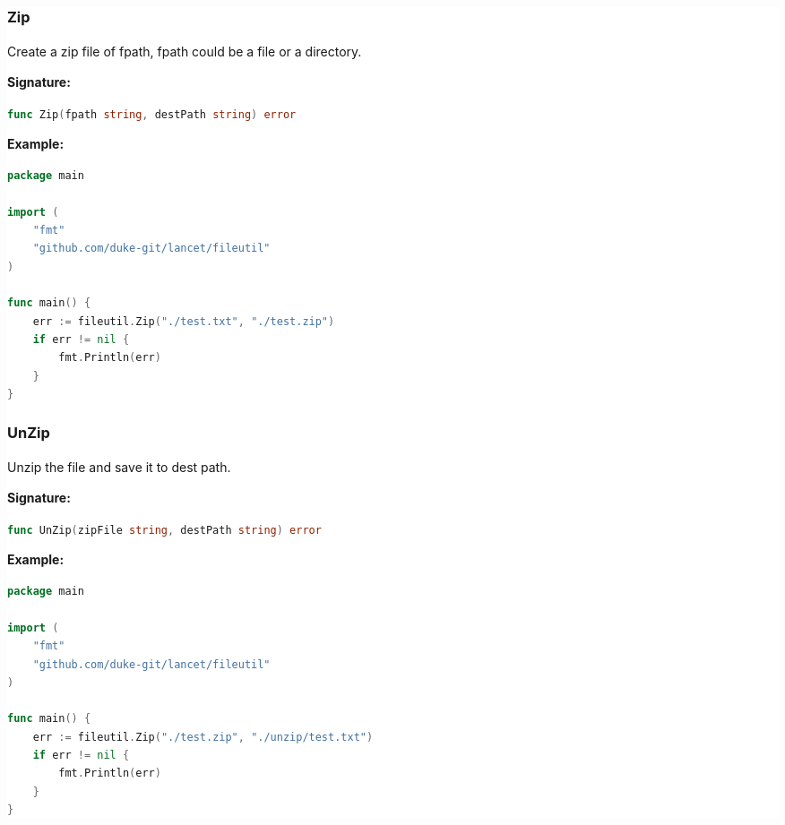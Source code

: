 

### <span id="Zip">Zip</span>
<p>Create a zip file of fpath, fpath could be a file or a directory.</p>

<b>Signature:</b>

```go
func Zip(fpath string, destPath string) error
```
<b>Example:</b>

```go
package main

import (
    "fmt"
    "github.com/duke-git/lancet/fileutil"
)

func main() {
	err := fileutil.Zip("./test.txt", "./test.zip")
    if err != nil {
        fmt.Println(err)
    }
}
```




### <span id="UnZip">UnZip</span>
<p>Unzip the file and save it to dest path.</p>

<b>Signature:</b>

```go
func UnZip(zipFile string, destPath string) error
```
<b>Example:</b>

```go
package main

import (
    "fmt"
    "github.com/duke-git/lancet/fileutil"
)

func main() {
	err := fileutil.Zip("./test.zip", "./unzip/test.txt")
    if err != nil {
        fmt.Println(err)
    }
}
```





